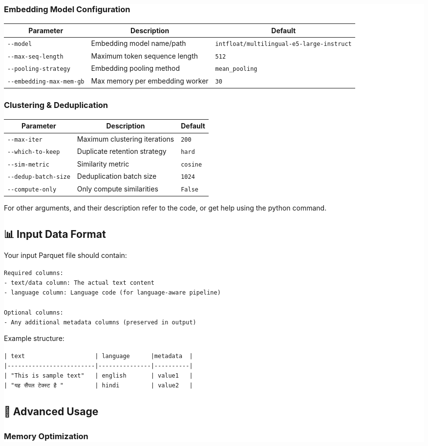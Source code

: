 ### Embedding Model Configuration

| Parameter | Description | Default |
|-----------|-------------|---------|
| `--model` | Embedding model name/path | `intfloat/multilingual-e5-large-instruct` |
| `--max-seq-length` | Maximum token sequence length | `512` |
| `--pooling-strategy` | Embedding pooling method | `mean_pooling` |
| `--embedding-max-mem-gb` | Max memory per embedding worker | `30` |

### Clustering & Deduplication

| Parameter | Description | Default |
|-----------|-------------|---------|
| `--max-iter` | Maximum clustering iterations | `200` |
| `--which-to-keep` | Duplicate retention strategy | `hard` |
| `--sim-metric` | Similarity metric | `cosine` |
| `--dedup-batch-size` | Deduplication batch size | `1024` |
| `--compute-only` | Only compute similarities | `False` |


For other arguments, and their description refer to the code, or get help using the python command.

## 📊 Input Data Format

Your input Parquet file should contain:

```
Required columns:
- text/data column: The actual text content
- language column: Language code (for language-aware pipeline)

Optional columns:
- Any additional metadata columns (preserved in output)
```

Example structure:
```
| text                    | language      |metadata  |
|-------------------------|---------------|----------|
| "This is sample text"   | english       | value1   |
| "यह सैंपल टेक्स्ट है "         | hindi         | value2   |
```

## 🔧 Advanced Usage

### Memory Optimization

